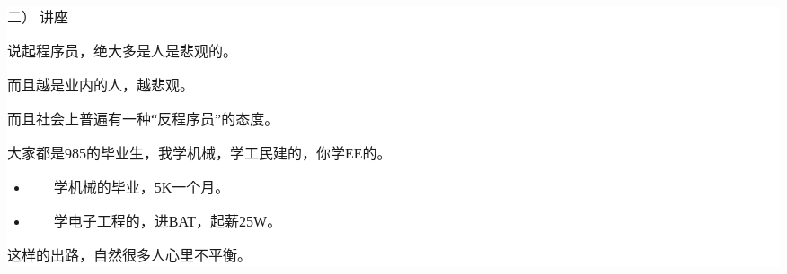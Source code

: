 </span>
</p>
<p style="line-height:150%;">
<span style="font-family:楷体;font-size:16px;">
          二）
         </span>
<span style="font-family:楷体;line-height:150%;font-size:16px;">
          讲座
         </span>
</p>
<p style="line-height:150%;">
<span style="font-family:楷体;line-height:150%;font-size:16px;">
</span>
</p>
<p style="line-height:150%;">
<span style="font-family:楷体;line-height:150%;font-size:16px;">
          说起程序员，绝大多是人是悲观的。
         </span>
</p>
<p style="line-height:150%;">
<span style="font-family:楷体;line-height:150%;font-size:16px;">
          而且越是业内的人，越悲观。
         </span>
</p>
<p style="line-height:150%;">
<span style="font-family:楷体;line-height:150%;font-size:16px;">
</span>
</p>
<p style="line-height:150%;">
<span style="font-family:楷体;line-height:150%;font-size:16px;">
          而且社会上普遍有一种“反程序员”的态度。
         </span>
</p>
<p style="line-height:150%;">
<span style="font-family:楷体;line-height:150%;font-size:16px;">
          大家都是985的毕业生，我学机械，学工民建的，你学EE的。
         </span>
</p>
<ul class="list-paddingleft-2" style="list-style-type: disc;">
<li>
<p style="margin-left:28px;line-height:150%;">
<span style="font-family:楷体;line-height:150%;font-size:16px;">
            学机械的毕业，5K一个月。
           </span>
</p>
</li>
<li>
<p style="margin-left:28px;line-height:150%;">
<span style="font-family:楷体;line-height:150%;font-size:16px;">
            学电子工程的，进BAT，起薪25W。
           </span>
</p>
</li>
</ul>
<p style="line-height:150%;">
<span style="font-family:楷体;line-height:150%;font-size:16px;">
</span>
</p>
<p style="line-height:150%;">
<span style="font-family:楷体;line-height:150%;font-size:16px;">
          这样的出路，自然很多人心里不平衡。
         </span>
</p>
<p style="line-height:150%;">